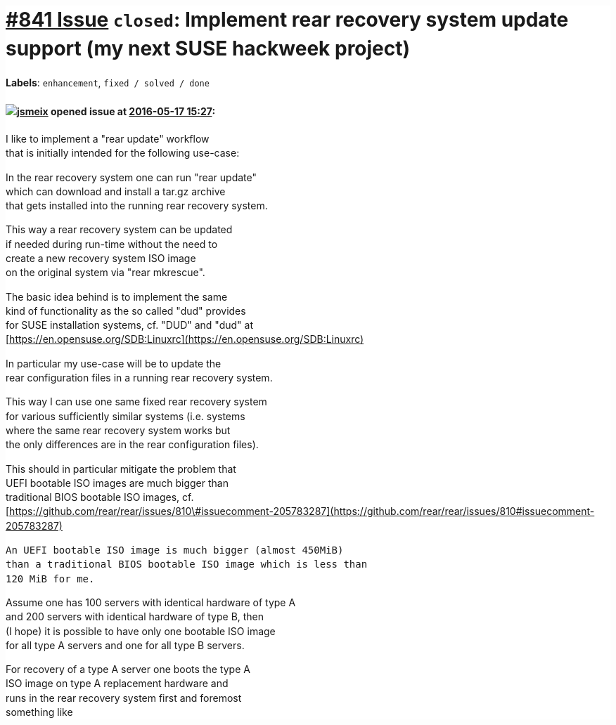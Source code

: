 [\#841 Issue](https://github.com/rear/rear/issues/841) `closed`: Implement rear recovery system update support (my next SUSE hackweek project)
==============================================================================================================================================

**Labels**: `enhancement`, `fixed / solved / done`

#### <img src="https://avatars.githubusercontent.com/u/1788608?u=925fc54e2ce01551392622446ece427f51e2f0ce&v=4" width="50">[jsmeix](https://github.com/jsmeix) opened issue at [2016-05-17 15:27](https://github.com/rear/rear/issues/841):

I like to implement a "rear update" workflow  
that is initially intended for the following use-case:

In the rear recovery system one can run "rear update"  
which can download and install a tar.gz archive  
that gets installed into the running rear recovery system.

This way a rear recovery system can be updated  
if needed during run-time without the need to  
create a new recovery system ISO image  
on the original system via "rear mkrescue".

The basic idea behind is to implement the same  
kind of functionality as the so called "dud" provides  
for SUSE installation systems, cf. "DUD" and "dud" at  
[https://en.opensuse.org/SDB:Linuxrc](https://en.opensuse.org/SDB:Linuxrc)

In particular my use-case will be to update the  
rear configuration files in a running rear recovery system.

This way I can use one same fixed rear recovery system  
for various sufficiently similar systems (i.e. systems  
where the same rear recovery system works but  
the only differences are in the rear configuration files).

This should in particular mitigate the problem that  
UEFI bootable ISO images are much bigger than  
traditional BIOS bootable ISO images, cf.  
[https://github.com/rear/rear/issues/810\#issuecomment-205783287](https://github.com/rear/rear/issues/810#issuecomment-205783287)

<pre>
An UEFI bootable ISO image is much bigger (almost 450MiB)
than a traditional BIOS bootable ISO image which is less than
120 MiB for me.
</pre>

Assume one has 100 servers with identical hardware of type A  
and 200 servers with identical hardware of type B, then  
(I hope) it is possible to have only one bootable ISO image  
for all type A servers and one for all type B servers.

For recovery of a type A server one boots the type A  
ISO image on type A replacement hardware and  
runs in the rear recovery system first and foremost  
something like
